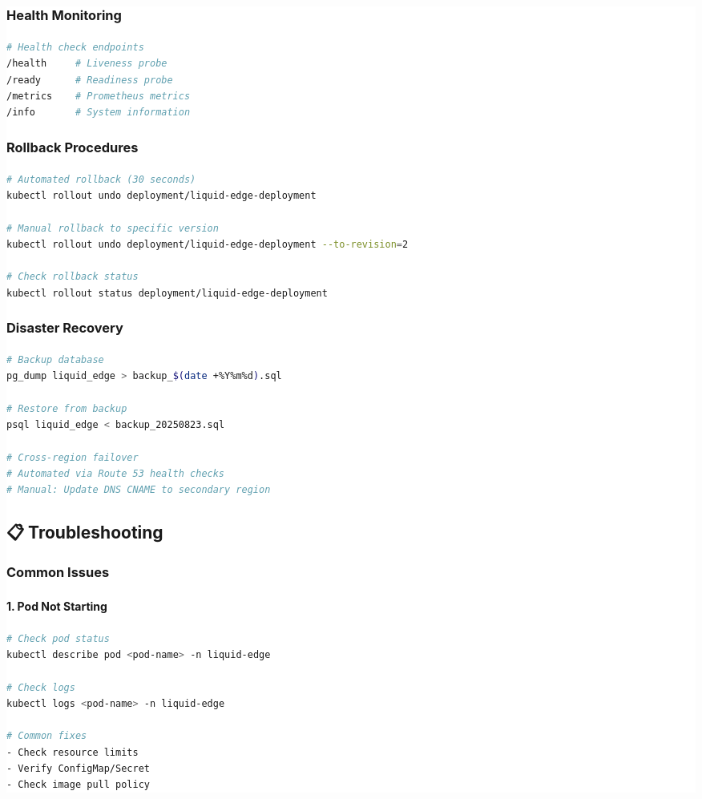 ### Health Monitoring
```bash
# Health check endpoints
/health     # Liveness probe
/ready      # Readiness probe  
/metrics    # Prometheus metrics
/info       # System information
```

### Rollback Procedures
```bash
# Automated rollback (30 seconds)
kubectl rollout undo deployment/liquid-edge-deployment

# Manual rollback to specific version
kubectl rollout undo deployment/liquid-edge-deployment --to-revision=2

# Check rollback status
kubectl rollout status deployment/liquid-edge-deployment
```

### Disaster Recovery
```bash
# Backup database
pg_dump liquid_edge > backup_$(date +%Y%m%d).sql

# Restore from backup
psql liquid_edge < backup_20250823.sql

# Cross-region failover
# Automated via Route 53 health checks
# Manual: Update DNS CNAME to secondary region
```

## 📋 Troubleshooting

### Common Issues

#### 1. Pod Not Starting
```bash
# Check pod status
kubectl describe pod <pod-name> -n liquid-edge

# Check logs
kubectl logs <pod-name> -n liquid-edge

# Common fixes
- Check resource limits
- Verify ConfigMap/Secret
- Check image pull policy
```
